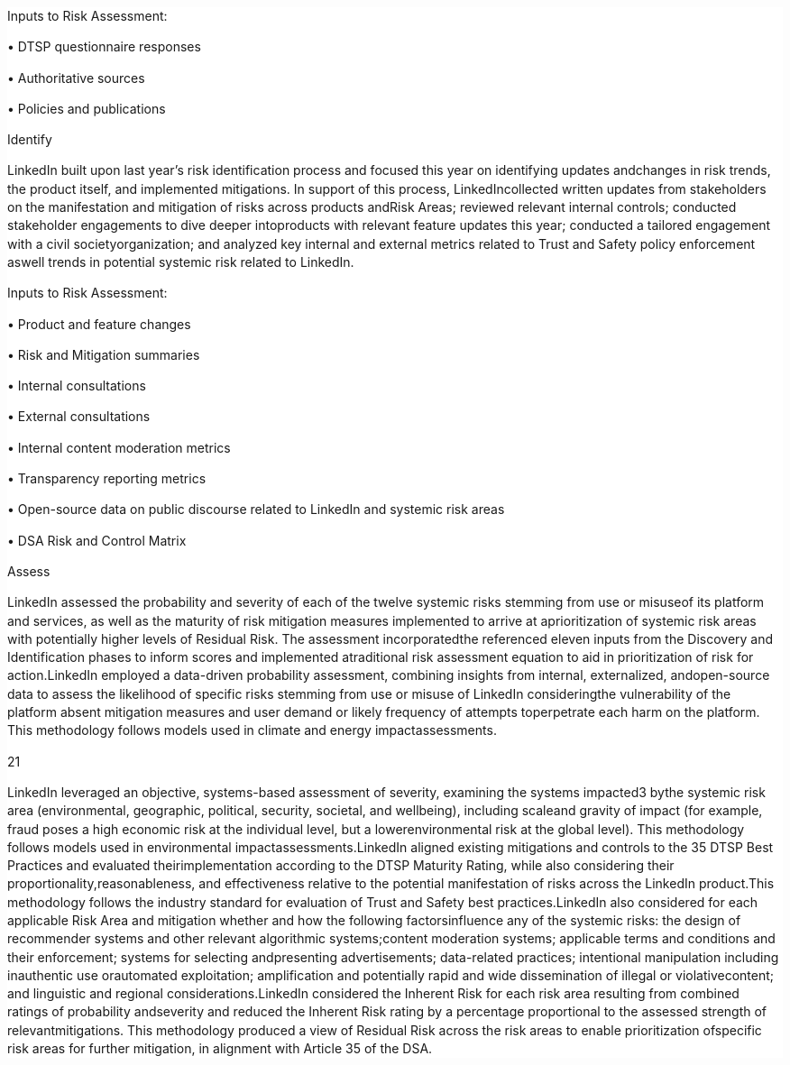 Inputs to Risk Assessment:

• DTSP questionnaire responses

• Authoritative sources

• Policies and publications

Identify

LinkedIn built upon last year’s risk identification process and focused this year on identifying updates andchanges in risk trends, the product itself, and implemented mitigations. In support of this process, LinkedIncollected written updates from stakeholders on the manifestation and mitigation of risks across products andRisk Areas; reviewed relevant internal controls; conducted stakeholder engagements to dive deeper intoproducts with relevant feature updates this year; conducted a tailored engagement with a civil societyorganization; and analyzed key internal and external metrics related to Trust and Safety policy enforcement aswell trends in potential systemic risk related to LinkedIn.

Inputs to Risk Assessment:

• Product and feature changes

• Risk and Mitigation summaries

• Internal consultations

• External consultations

• Internal content moderation metrics

• Transparency reporting metrics

• Open-source data on public discourse related to LinkedIn and systemic risk areas

• DSA Risk and Control Matrix

Assess

LinkedIn assessed the probability and severity of each of the twelve systemic risks stemming from use or misuseof its platform and services, as well as the maturity of risk mitigation measures implemented to arrive at aprioritization of systemic risk areas with potentially higher levels of Residual Risk. The assessment incorporatedthe referenced eleven inputs from the Discovery and Identification phases to inform scores and implemented atraditional risk assessment equation to aid in prioritization of risk for action.LinkedIn employed a data-driven probability assessment, combining insights from internal, externalized, andopen-source data to assess the likelihood of specific risks stemming from use or misuse of LinkedIn consideringthe vulnerability of the platform absent mitigation measures and user demand or likely frequency of attempts toperpetrate each harm on the platform. This methodology follows models used in climate and energy impactassessments.

21



LinkedIn leveraged an objective, systems-based assessment of severity, examining the systems impacted3 bythe systemic risk area (environmental, geographic, political, security, societal, and wellbeing), including scaleand gravity of impact (for example, fraud poses a high economic risk at the individual level, but a lowerenvironmental risk at the global level). This methodology follows models used in environmental impactassessments.LinkedIn aligned existing mitigations and controls to the 35 DTSP Best Practices and evaluated theirimplementation according to the DTSP Maturity Rating, while also considering their proportionality,reasonableness, and effectiveness relative to the potential manifestation of risks across the LinkedIn product.This methodology follows the industry standard for evaluation of Trust and Safety best practices.LinkedIn also considered for each applicable Risk Area and mitigation whether and how the following factorsinfluence any of the systemic risks: the design of recommender systems and other relevant algorithmic systems;content moderation systems; applicable terms and conditions and their enforcement; systems for selecting andpresenting advertisements; data-related practices; intentional manipulation including inauthentic use orautomated exploitation; amplification and potentially rapid and wide dissemination of illegal or violativecontent; and linguistic and regional considerations.LinkedIn considered the Inherent Risk for each risk area resulting from combined ratings of probability andseverity and reduced the Inherent Risk rating by a percentage proportional to the assessed strength of relevantmitigations. This methodology produced a view of Residual Risk across the risk areas to enable prioritization ofspecific risk areas for further mitigation, in alignment with Article 35 of the DSA.
